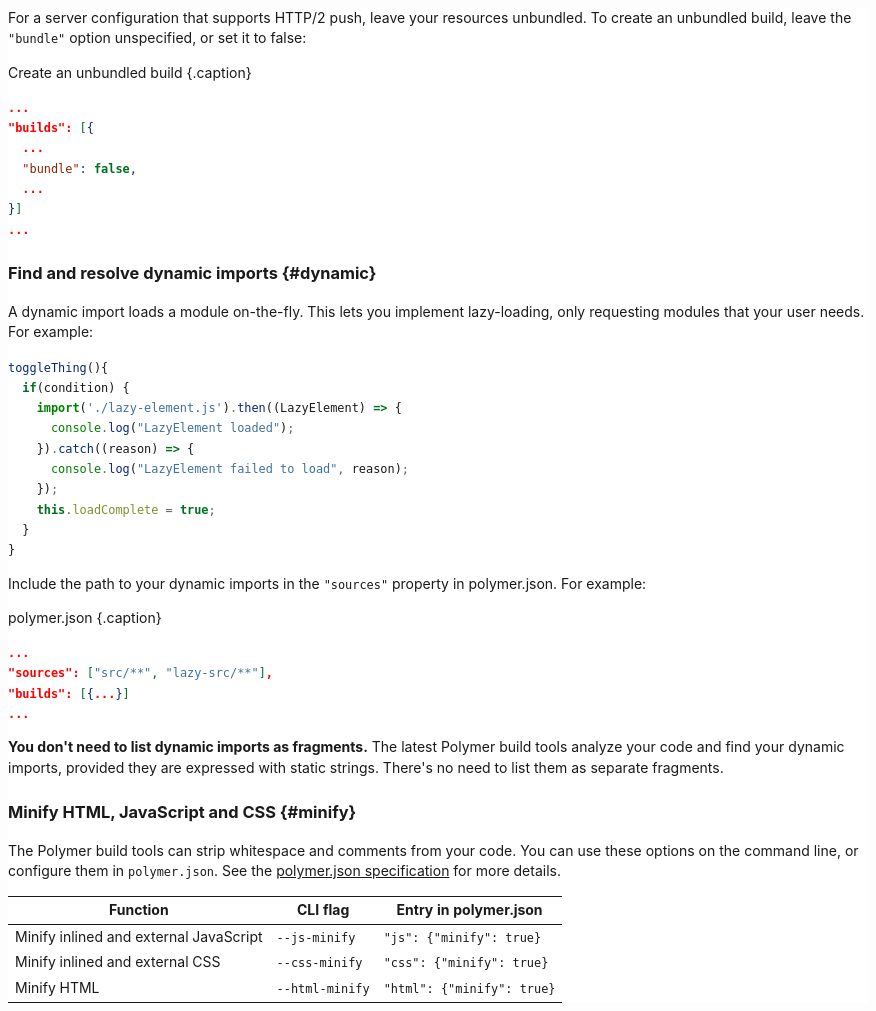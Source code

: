 For a server configuration that supports HTTP/2 push, leave your resources unbundled. To create an unbundled build, leave the `"bundle"` option unspecified, or set it to false: 

Create an unbundled build {.caption}

```json
...
"builds": [{
  ...
  "bundle": false,
  ...
}]
...
```

### Find and resolve dynamic imports {#dynamic}

A dynamic import loads a module on-the-fly. This lets you implement lazy-loading, only requesting modules that your user needs. For example:

```js
toggleThing(){
  if(condition) {
    import('./lazy-element.js').then((LazyElement) => {
      console.log("LazyElement loaded");
    }).catch((reason) => {
      console.log("LazyElement failed to load", reason);
    });
    this.loadComplete = true;
  }
}
```

Include the path to your dynamic imports in the `"sources"` property in polymer.json. For example:

polymer.json {.caption}

```json
...
"sources": ["src/**", "lazy-src/**"],
"builds": [{...}]
...
```

**You don't need to list dynamic imports as fragments.** The latest Polymer build tools analyze your code and find your dynamic imports, provided they are expressed with static strings. There's no need to list them as separate fragments.

### Minify HTML, JavaScript and CSS {#minify}

The Polymer build tools can strip whitespace and comments from your code. You can use these options on the command line, or configure them in `polymer.json`. See the [polymer.json specification](/{{{polymer_version_dir}}}/docs/tools/polymer-json) for more details.

**Function**|**CLI flag**|**Entry in polymer.json**
--- | --- | ---
Minify inlined and external JavaScript | `--js-minify` | `"js": {"minify": true}` 
Minify inlined and external CSS | `--css-minify` | `"css": {"minify": true}` 
Minify HTML | `--html-minify` | `"html": {"minify": true}` 
